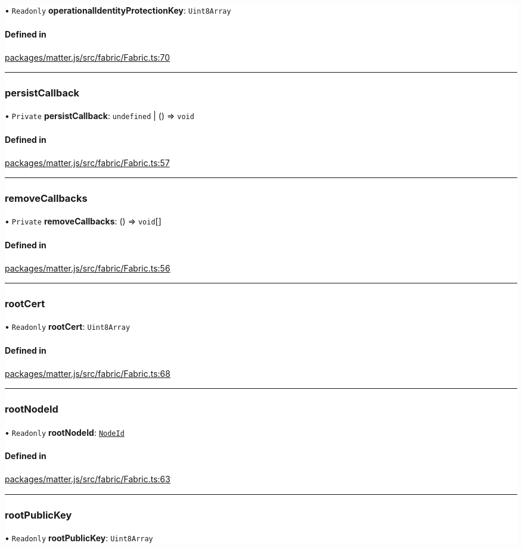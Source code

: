 • `Readonly` **operationalIdentityProtectionKey**: `Uint8Array`

#### Defined in

[packages/matter.js/src/fabric/Fabric.ts:70](https://github.com/project-chip/matter.js/blob/c15b1068/packages/matter.js/src/fabric/Fabric.ts#L70)

___

### persistCallback

• `Private` **persistCallback**: `undefined` \| () => `void`

#### Defined in

[packages/matter.js/src/fabric/Fabric.ts:57](https://github.com/project-chip/matter.js/blob/c15b1068/packages/matter.js/src/fabric/Fabric.ts#L57)

___

### removeCallbacks

• `Private` **removeCallbacks**: () => `void`[]

#### Defined in

[packages/matter.js/src/fabric/Fabric.ts:56](https://github.com/project-chip/matter.js/blob/c15b1068/packages/matter.js/src/fabric/Fabric.ts#L56)

___

### rootCert

• `Readonly` **rootCert**: `Uint8Array`

#### Defined in

[packages/matter.js/src/fabric/Fabric.ts:68](https://github.com/project-chip/matter.js/blob/c15b1068/packages/matter.js/src/fabric/Fabric.ts#L68)

___

### rootNodeId

• `Readonly` **rootNodeId**: [`NodeId`](../modules/datatype_export.md#nodeid)

#### Defined in

[packages/matter.js/src/fabric/Fabric.ts:63](https://github.com/project-chip/matter.js/blob/c15b1068/packages/matter.js/src/fabric/Fabric.ts#L63)

___

### rootPublicKey

• `Readonly` **rootPublicKey**: `Uint8Array`
